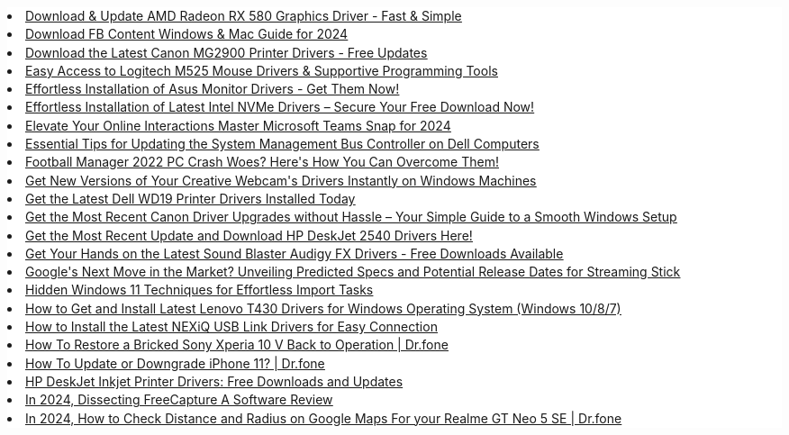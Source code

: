 <li><a href="https://win-amazing.techidaily.com/download-and-update-amd-radeon-rx-580-graphics-driver-fast-and-simple/"><u>Download & Update AMD Radeon RX 580 Graphics Driver - Fast & Simple</u></a></li>
<li><a href="https://facebook-video-content.techidaily.com/download-fb-content-windows-and-mac-guide-for-2024/"><u>Download FB Content Windows & Mac Guide for 2024</u></a></li>
<li><a href="https://win-amazing.techidaily.com/download-the-latest-canon-mg2900-printer-drivers-free-updates/"><u>Download the Latest Canon MG2900 Printer Drivers - Free Updates</u></a></li>
<li><a href="https://win-amazing.techidaily.com/easy-access-to-logitech-m525-mouse-drivers-and-supportive-programming-tools/"><u>Easy Access to Logitech M525 Mouse Drivers & Supportive Programming Tools</u></a></li>
<li><a href="https://win-amazing.techidaily.com/1722973603777-effortless-installation-of-asus-monitor-drivers-get-them-now/"><u>Effortless Installation of Asus Monitor Drivers - Get Them Now!</u></a></li>
<li><a href="https://win-amazing.techidaily.com/1722975473190-effortless-installation-of-latest-intel-nvme-drivers-secure-your-free-download-now/"><u>Effortless Installation of Latest Intel NVMe Drivers – Secure Your Free Download Now!</u></a></li>
<li><a href="https://snapchat-videos.techidaily.com/elevate-your-online-interactions-master-microsoft-teams-snap-for-2024/"><u>Elevate Your Online Interactions Master Microsoft Teams Snap for 2024</u></a></li>
<li><a href="https://win-amazing.techidaily.com/essential-tips-for-updating-the-system-management-bus-controller-on-dell-computers/"><u>Essential Tips for Updating the System Management Bus Controller on Dell Computers</u></a></li>
<li><a href="https://win-able.techidaily.com/1723004326574-football-manager-2022-pc-crash-woes-heres-how-you-can-overcome-them/"><u>Football Manager 2022 PC Crash Woes? Here's How You Can Overcome Them!</u></a></li>
<li><a href="https://win-amazing.techidaily.com/get-new-versions-of-your-creative-webcams-drivers-instantly-on-windows-machines/"><u>Get New Versions of Your Creative Webcam's Drivers Instantly on Windows Machines</u></a></li>
<li><a href="https://win-amazing.techidaily.com/get-the-latest-dell-wd19-printer-drivers-installed-today/"><u>Get the Latest Dell WD19 Printer Drivers Installed Today</u></a></li>
<li><a href="https://win-amazing.techidaily.com/get-the-most-recent-canon-driver-upgrades-without-hassle-your-simple-guide-to-a-smooth-windows-setup/"><u>Get the Most Recent Canon Driver Upgrades without Hassle – Your Simple Guide to a Smooth Windows Setup</u></a></li>
<li><a href="https://win-amazing.techidaily.com/get-the-most-recent-update-and-download-hp-deskjet-2540-drivers-here/"><u>Get the Most Recent Update and Download HP DeskJet 2540 Drivers Here!</u></a></li>
<li><a href="https://win-amazing.techidaily.com/1722976084351-get-your-hands-on-the-latest-sound-blaster-audigy-fx-drivers-free-downloads-available/"><u>Get Your Hands on the Latest Sound Blaster Audigy FX Drivers - Free Downloads Available</u></a></li>
<li><a href="https://tech-renaissance.techidaily.com/googles-next-move-in-the-market-unveiling-predicted-specs-and-potential-release-dates-for-streaming-stick/"><u>Google's Next Move in the Market? Unveiling Predicted Specs and Potential Release Dates for Streaming Stick</u></a></li>
<li><a href="https://extra-hints.techidaily.com/hidden-windows-11-techniques-for-effortless-import-tasks/"><u>Hidden Windows 11 Techniques for Effortless Import Tasks</u></a></li>
<li><a href="https://win-amazing.techidaily.com/how-to-get-and-install-latest-lenovo-t430-drivers-for-windows-operating-system-windows-1087/"><u>How to Get and Install Latest Lenovo T430 Drivers for Windows Operating System (Windows 10/8/7)</u></a></li>
<li><a href="https://win-amazing.techidaily.com/how-to-install-the-latest-nexiq-usb-link-drivers-for-easy-connection/"><u>How to Install the Latest NEXiQ USB Link Drivers for Easy Connection</u></a></li>
<li><a href="https://fix-guide.techidaily.com/how-to-restore-a-bricked-sony-xperia-10-v-back-to-operation-drfone-by-drfone-fix-android-problems-fix-android-problems/"><u>How To Restore a Bricked Sony Xperia 10 V Back to Operation | Dr.fone</u></a></li>
<li><a href="https://review-topics.techidaily.com/how-to-update-or-downgrade-iphone-11-drfone-by-drfone-ios-system-repair-ios-system-repair/"><u>How To Update or Downgrade iPhone 11? | Dr.fone</u></a></li>
<li><a href="https://win-amazing.techidaily.com/hp-deskjet-inkjet-printer-drivers-free-downloads-and-updates/"><u>HP DeskJet Inkjet Printer Drivers: Free Downloads and Updates</u></a></li>
<li><a href="https://screen-activity-recording.techidaily.com/in-2024-dissecting-freecapture-a-software-review/"><u>In 2024, Dissecting FreeCapture A Software Review</u></a></li>
<li><a href="https://android-location-track.techidaily.com/in-2024-how-to-check-distance-and-radius-on-google-maps-for-your-realme-gt-neo-5-se-drfone-by-drfone-virtual-android/"><u>In 2024, How to Check Distance and Radius on Google Maps For your Realme GT Neo 5 SE | Dr.fone</u></a></li>